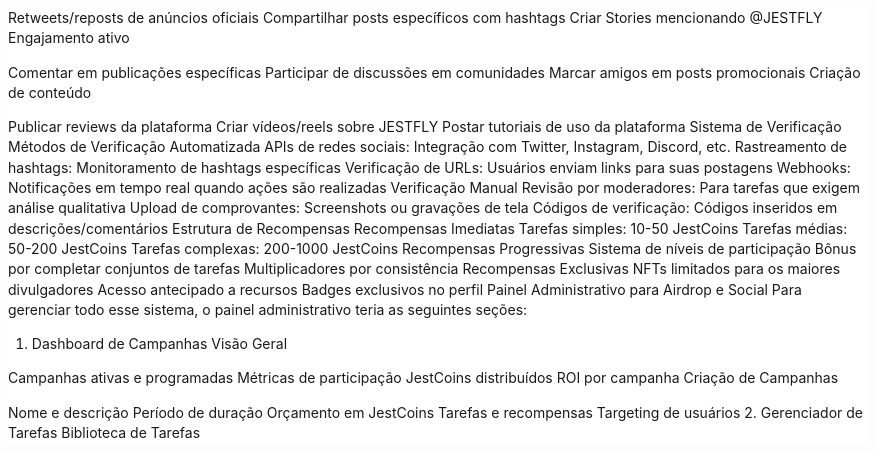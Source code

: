 Retweets/reposts de anúncios oficiais
Compartilhar posts específicos com hashtags
Criar Stories mencionando @JESTFLY
Engajamento ativo

Comentar em publicações específicas
Participar de discussões em comunidades
Marcar amigos em posts promocionais
Criação de conteúdo

Publicar reviews da plataforma
Criar vídeos/reels sobre JESTFLY
Postar tutoriais de uso da plataforma
Sistema de Verificação
Métodos de Verificação Automatizada
APIs de redes sociais: Integração com Twitter, Instagram, Discord, etc.
Rastreamento de hashtags: Monitoramento de hashtags específicas
Verificação de URLs: Usuários enviam links para suas postagens
Webhooks: Notificações em tempo real quando ações são realizadas
Verificação Manual
Revisão por moderadores: Para tarefas que exigem análise qualitativa
Upload de comprovantes: Screenshots ou gravações de tela
Códigos de verificação: Códigos inseridos em descrições/comentários
Estrutura de Recompensas
Recompensas Imediatas
Tarefas simples: 10-50 JestCoins
Tarefas médias: 50-200 JestCoins
Tarefas complexas: 200-1000 JestCoins
Recompensas Progressivas
Sistema de níveis de participação
Bônus por completar conjuntos de tarefas
Multiplicadores por consistência
Recompensas Exclusivas
NFTs limitados para os maiores divulgadores
Acesso antecipado a recursos
Badges exclusivos no perfil
Painel Administrativo para Airdrop e Social
Para gerenciar todo esse sistema, o painel administrativo teria as seguintes seções:

1. Dashboard de Campanhas
Visão Geral

Campanhas ativas e programadas
Métricas de participação
JestCoins distribuídos
ROI por campanha
Criação de Campanhas

Nome e descrição
Período de duração
Orçamento em JestCoins
Tarefas e recompensas
Targeting de usuários
2. Gerenciador de Tarefas
Biblioteca de Tarefas
